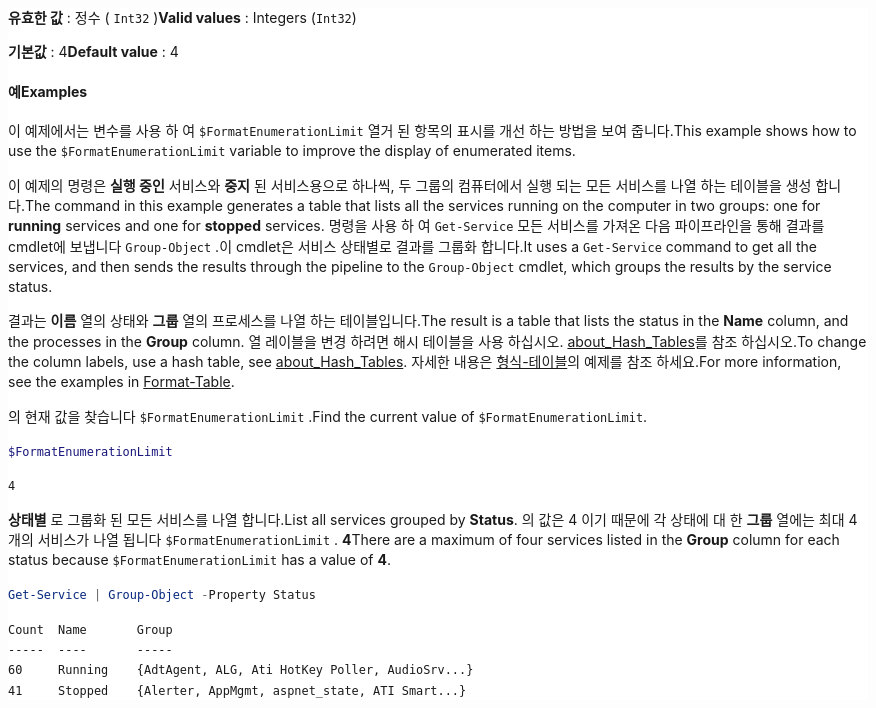 <span data-ttu-id="d5b75-290">**유효한 값** : 정수 ( `Int32` )</span><span class="sxs-lookup"><span data-stu-id="d5b75-290">**Valid values** : Integers (`Int32`)</span></span>

<span data-ttu-id="d5b75-291">**기본값** : 4</span><span class="sxs-lookup"><span data-stu-id="d5b75-291">**Default value** : 4</span></span>

#### <a name="examples"></a><span data-ttu-id="d5b75-292">예</span><span class="sxs-lookup"><span data-stu-id="d5b75-292">Examples</span></span>

<span data-ttu-id="d5b75-293">이 예제에서는 변수를 사용 하 여 `$FormatEnumerationLimit` 열거 된 항목의 표시를 개선 하는 방법을 보여 줍니다.</span><span class="sxs-lookup"><span data-stu-id="d5b75-293">This example shows how to use the `$FormatEnumerationLimit` variable to improve the display of enumerated items.</span></span>

<span data-ttu-id="d5b75-294">이 예제의 명령은 **실행 중인** 서비스와 **중지** 된 서비스용으로 하나씩, 두 그룹의 컴퓨터에서 실행 되는 모든 서비스를 나열 하는 테이블을 생성 합니다.</span><span class="sxs-lookup"><span data-stu-id="d5b75-294">The command in this example generates a table that lists all the services running on the computer in two groups: one for **running** services and one for **stopped** services.</span></span> <span data-ttu-id="d5b75-295">명령을 사용 하 여 `Get-Service` 모든 서비스를 가져온 다음 파이프라인을 통해 결과를 cmdlet에 보냅니다 `Group-Object` .이 cmdlet은 서비스 상태별로 결과를 그룹화 합니다.</span><span class="sxs-lookup"><span data-stu-id="d5b75-295">It uses a `Get-Service` command to get all the services, and then sends the results through the pipeline to the `Group-Object` cmdlet, which groups the results by the service status.</span></span>

<span data-ttu-id="d5b75-296">결과는 **이름** 열의 상태와 **그룹** 열의 프로세스를 나열 하는 테이블입니다.</span><span class="sxs-lookup"><span data-stu-id="d5b75-296">The result is a table that lists the status in the **Name** column, and the processes in the **Group** column.</span></span> <span data-ttu-id="d5b75-297">열 레이블을 변경 하려면 해시 테이블을 사용 하십시오. [about_Hash_Tables](about_Hash_Tables.md)를 참조 하십시오.</span><span class="sxs-lookup"><span data-stu-id="d5b75-297">To change the column labels, use a hash table, see [about_Hash_Tables](about_Hash_Tables.md).</span></span> <span data-ttu-id="d5b75-298">자세한 내용은 [형식-테이블](xref:Microsoft.PowerShell.Utility.Format-Table)의 예제를 참조 하세요.</span><span class="sxs-lookup"><span data-stu-id="d5b75-298">For more information, see the examples in [Format-Table](xref:Microsoft.PowerShell.Utility.Format-Table).</span></span>

<span data-ttu-id="d5b75-299">의 현재 값을 찾습니다 `$FormatEnumerationLimit` .</span><span class="sxs-lookup"><span data-stu-id="d5b75-299">Find the current value of `$FormatEnumerationLimit`.</span></span>

```powershell
$FormatEnumerationLimit
```

```Output
4
```

<span data-ttu-id="d5b75-300">**상태별** 로 그룹화 된 모든 서비스를 나열 합니다.</span><span class="sxs-lookup"><span data-stu-id="d5b75-300">List all services grouped by **Status**.</span></span> <span data-ttu-id="d5b75-301">의 값은 4 이기 때문에 각 상태에 대 한 **그룹** 열에는 최대 4 개의 서비스가 나열 됩니다 `$FormatEnumerationLimit` . **4**</span><span class="sxs-lookup"><span data-stu-id="d5b75-301">There are a maximum of four services listed in the **Group** column for each status because `$FormatEnumerationLimit` has a value of **4**.</span></span>

```powershell
Get-Service | Group-Object -Property Status
```

```Output
Count  Name       Group
-----  ----       -----
60     Running    {AdtAgent, ALG, Ati HotKey Poller, AudioSrv...}
41     Stopped    {Alerter, AppMgmt, aspnet_state, ATI Smart...}
```
